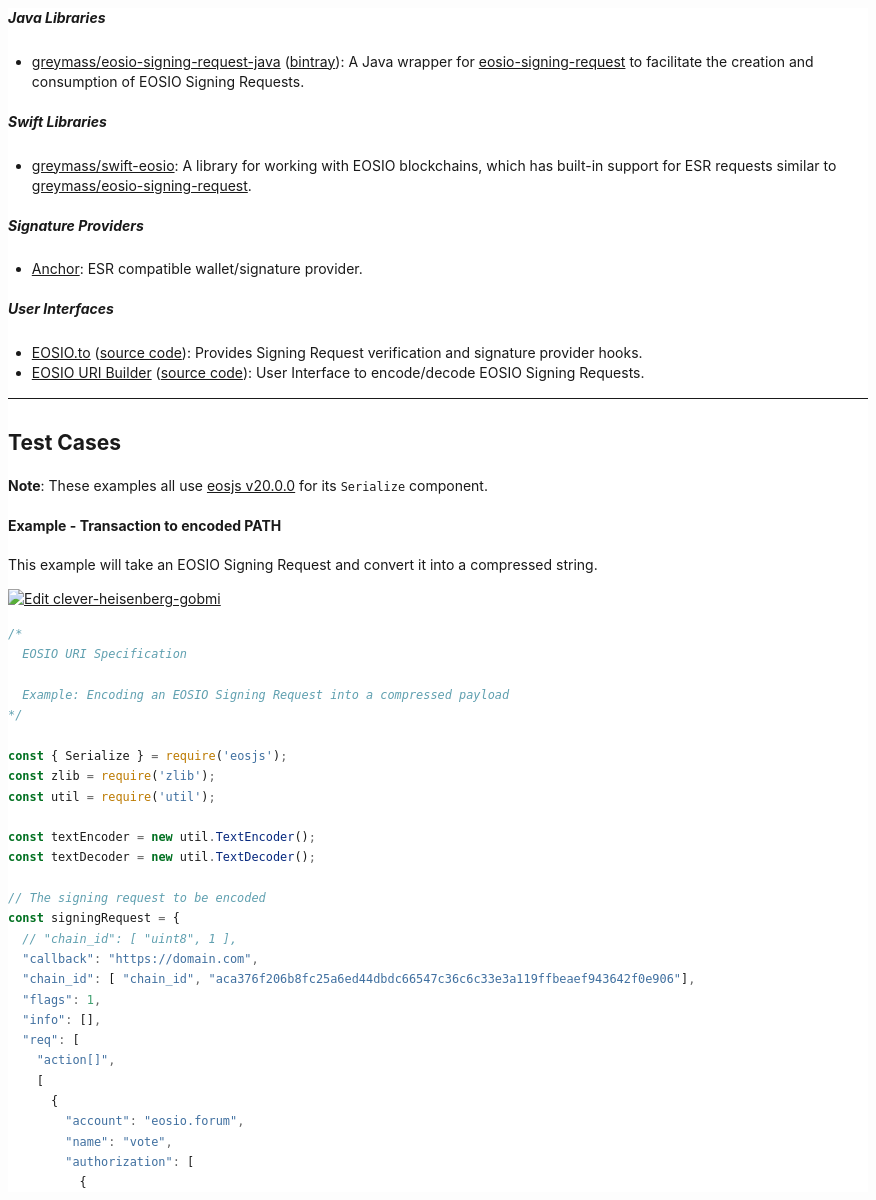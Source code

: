 
##### Java Libraries

- [greymass/eosio-signing-request-java](https://github.com/greymass/eosio-signing-request-java) ([bintray](https://bintray.com/greymass/com.greymass.eosio-signing-request/eosio-signing-request-java)): A Java wrapper for [eosio-signing-request](https://github.com/greymass/eosio-signing-request) to facilitate the creation and consumption of EOSIO Signing Requests.

##### Swift Libraries
- [greymass/swift-eosio](https://github.com/greymass/swift-eosio): A library for working with EOSIO blockchains, which has built-in support for ESR requests similar to [greymass/eosio-signing-request](https://github.com/greymass/eosio-signing-request).

##### Signature Providers

- [Anchor](https://github.com/greymass/eos-voter): ESR compatible wallet/signature provider.

##### User Interfaces

- [EOSIO.to](https://eosio.to) ([source code](https://github.com/greymass/eosio.to)): Provides Signing Request verification and signature provider hooks.
- [EOSIO URI Builder](https://greymass.github.io/eosio-uri-builder/) ([source code](https://github.com/greymass/eosio-uri-builder)): User Interface to encode/decode EOSIO Signing Requests.

---

## Test Cases

**Note**: These examples all use [eosjs v20.0.0](https://github.com/EOSIO/eosjs/tree/v20.0.0) for its `Serialize` component.

#### Example - Transaction to encoded PATH

This example will take an EOSIO Signing Request and convert it into a compressed string.

[![Edit clever-heisenberg-gobmi](https://codesandbox.io/static/img/play-codesandbox.svg)](https://codesandbox.io/s/clever-heisenberg-gobmi?fontsize=14&hidenavigation=1&theme=dark)

```js
/*
  EOSIO URI Specification

  Example: Encoding an EOSIO Signing Request into a compressed payload
*/

const { Serialize } = require('eosjs');
const zlib = require('zlib');
const util = require('util');

const textEncoder = new util.TextEncoder();
const textDecoder = new util.TextDecoder();

// The signing request to be encoded
const signingRequest = {
  // "chain_id": [ "uint8", 1 ],
  "callback": "https://domain.com",
  "chain_id": [ "chain_id", "aca376f206b8fc25a6ed44dbdc66547c36c6c33e3a119ffbeaef943642f0e906"],
  "flags": 1,
  "info": [],
  "req": [
    "action[]",
    [
      {
        "account": "eosio.forum",
        "name": "vote",
        "authorization": [
          {
```
